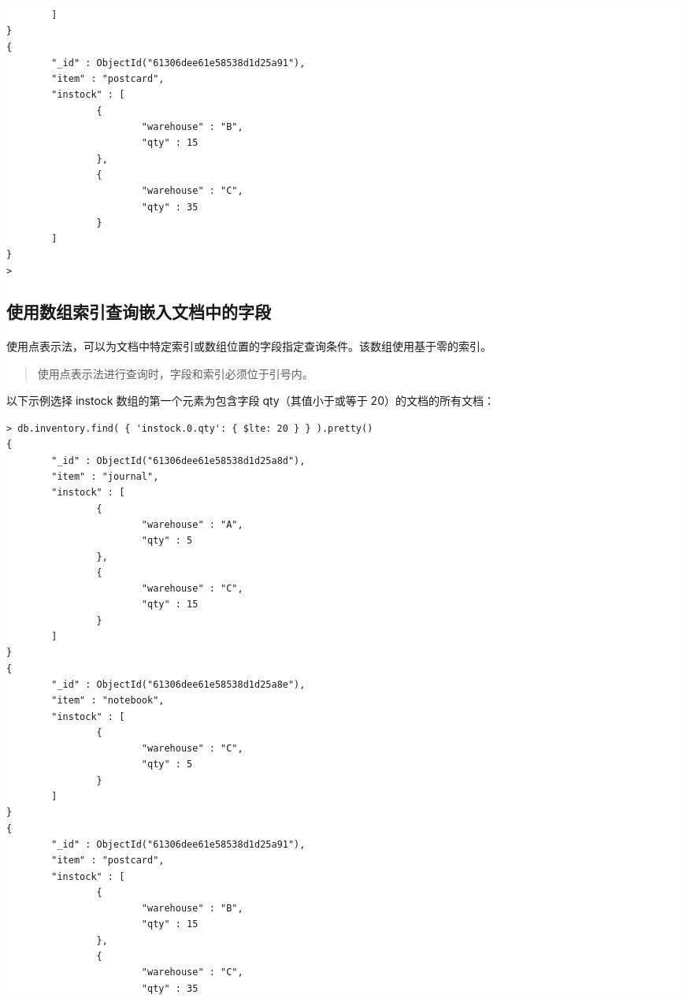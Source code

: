 ```
        ]
}
{
        "_id" : ObjectId("61306dee61e58538d1d25a91"),
        "item" : "postcard",
        "instock" : [
                {
                        "warehouse" : "B",
                        "qty" : 15
                },
                {
                        "warehouse" : "C",
                        "qty" : 35
                }
        ]
}
>
```

## 使用数组索引查询嵌入文档中的字段

使用点表示法，可以为文档中特定索引或数组位置的字段指定查询条件。该数组使用基于零的索引。

> 使用点表示法进行查询时，字段和索引必须位于引号内。

以下示例选择 instock 数组的第一个元素为包含字段 qty（其值小于或等于 20）的文档的所有文档：

```
> db.inventory.find( { 'instock.0.qty': { $lte: 20 } } ).pretty()
{
        "_id" : ObjectId("61306dee61e58538d1d25a8d"),
        "item" : "journal",
        "instock" : [
                {
                        "warehouse" : "A",
                        "qty" : 5
                },
                {
                        "warehouse" : "C",
                        "qty" : 15
                }
        ]
}
{
        "_id" : ObjectId("61306dee61e58538d1d25a8e"),
        "item" : "notebook",
        "instock" : [
                {
                        "warehouse" : "C",
                        "qty" : 5
                }
        ]
}
{
        "_id" : ObjectId("61306dee61e58538d1d25a91"),
        "item" : "postcard",
        "instock" : [
                {
                        "warehouse" : "B",
                        "qty" : 15
                },
                {
                        "warehouse" : "C",
                        "qty" : 35
```